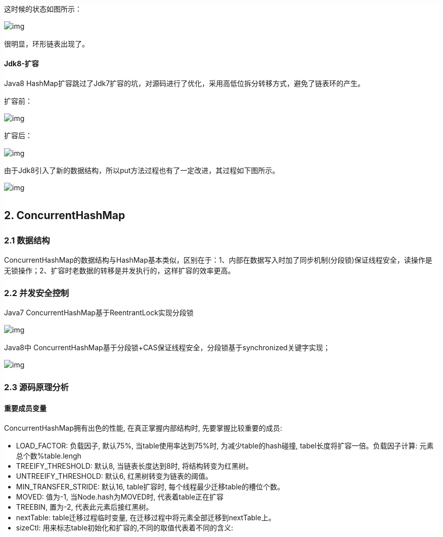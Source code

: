 这时候的状态如图所示：

![img](https://note.youdao.com/yws/public/resource/28dacf9b84f676f10db7641c2cff742c/xmlnote/593E2313CA0F4D3BA2F8D09B71825447/4156)

很明显，环形链表出现了。

#### Jdk8-扩容

Java8 HashMap扩容跳过了Jdk7扩容的坑，对源码进行了优化，采用高低位拆分转移方式，避免了链表环的产生。

扩容前：

![img](https://note.youdao.com/yws/public/resource/28dacf9b84f676f10db7641c2cff742c/xmlnote/9DA6273513CA4A00A324FB40F1336429/16193)

扩容后：

![img](https://note.youdao.com/yws/public/resource/28dacf9b84f676f10db7641c2cff742c/xmlnote/ED9E55321DF6443C9C67AC9CFBFE59A6/4117)

由于Jdk8引入了新的数据结构，所以put方法过程也有了一定改进，其过程如下图所示。

![img](https://note.youdao.com/yws/public/resource/28dacf9b84f676f10db7641c2cff742c/xmlnote/7CB1549D0EAC48D8B16EBA501F6306C9/4171)



## 2. ConcurrentHashMap

### 2.1 数据结构

​    ConcurrentHashMap的数据结构与HashMap基本类似，区别在于：1、内部在数据写入时加了同步机制(分段锁)保证线程安全，读操作是无锁操作；2、扩容时老数据的转移是并发执行的，这样扩容的效率更高。

### 2.2 并发安全控制

Java7 ConcurrentHashMap基于ReentrantLock实现分段锁

![img](https://note.youdao.com/yws/public/resource/28dacf9b84f676f10db7641c2cff742c/xmlnote/310F2DF77FC54F1BBE41316A8E547354/16139)

Java8中 ConcurrentHashMap基于分段锁+CAS保证线程安全，分段锁基于synchronized关键字实现；

![img](https://note.youdao.com/yws/public/resource/28dacf9b84f676f10db7641c2cff742c/xmlnote/A919D6E53664432B85F6B5DAB0A04ED9/16135)

### 2.3 源码原理分析

#### 重要成员变量

ConcurrentHashMap拥有出色的性能, 在真正掌握内部结构时, 先要掌握比较重要的成员:

- LOAD_FACTOR: 负载因子, 默认75%, 当table使用率达到75%时, 为减少table的hash碰撞, tabel长度将扩容一倍。负载因子计算: 元素总个数%table.lengh
- TREEIFY_THRESHOLD: 默认8, 当链表长度达到8时, 将结构转变为红黑树。
- UNTREEIFY_THRESHOLD: 默认6, 红黑树转变为链表的阈值。
- MIN_TRANSFER_STRIDE: 默认16, table扩容时, 每个线程最少迁移table的槽位个数。
- MOVED: 值为-1, 当Node.hash为MOVED时, 代表着table正在扩容
- TREEBIN, 置为-2, 代表此元素后接红黑树。
- nextTable: table迁移过程临时变量, 在迁移过程中将元素全部迁移到nextTable上。
- sizeCtl: 用来标志table初始化和扩容的,不同的取值代表着不同的含义:
